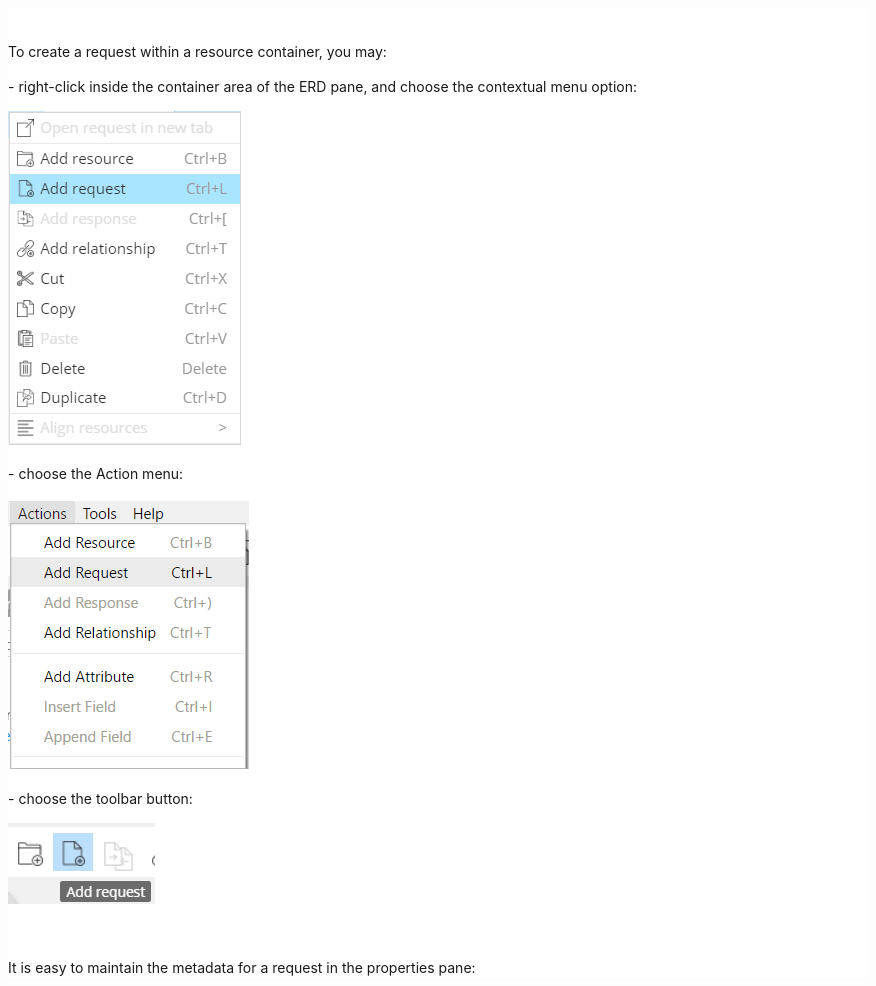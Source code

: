 &nbsp;

To create a request within a resource container, you may:

\- right-click inside the container area of the ERD pane, and choose the contextual menu option:

![OpenAPI - Add request contextual menu](<lib/Swagger%20-%20Add%20request%20contextual%20menu.png>)

\- choose the Action menu:

![OpenAPI - Add request action menu](<lib/Swagger%20-%20Add%20request%20action%20menu.png>)

\- choose the toolbar button:

![OpenAPI - Add request toolbar button](<lib/Swagger%20-%20Add%20request%20toolbar%20button.png>)

&nbsp;

It is easy to maintain the metadata for a request in the properties pane:
